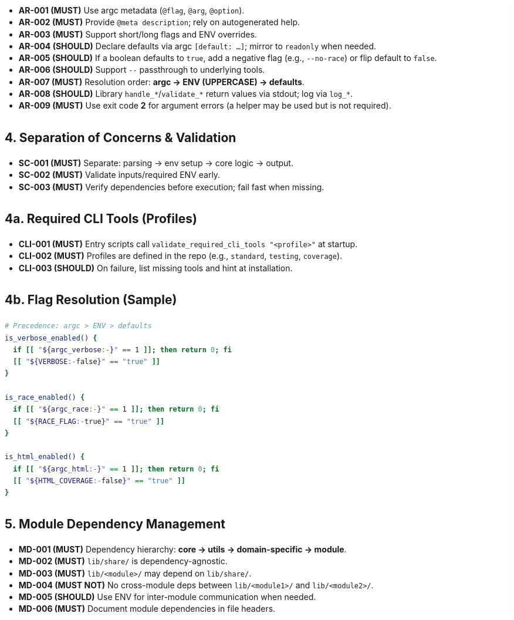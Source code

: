 - **AR-001 (MUST)** Use argc metadata (`@flag`, `@arg`, `@option`).
- **AR-002 (MUST)** Provide `@meta description`; rely on autogenerated help.
- **AR-003 (MUST)** Support short/long flags and ENV overrides.
- **AR-004 (SHOULD)** Declare defaults via argc `[default: …]`; mirror to `readonly` when needed.
- **AR-005 (SHOULD)** If a boolean defaults to `true`, add a negative flag (e.g., `--no-race`) or flip default to `false`.
- **AR-006 (SHOULD)** Support `--` passthrough to underlying tools.
- **AR-007 (MUST)** Resolution order: **argc → ENV (UPPERCASE) → defaults**.
- **AR-008 (SHOULD)** Library `handle_*`/`validate_*` return values via stdout; log via `log_*`.
- **AR-009 (MUST)** Use exit code **2** for argument errors (a helper may be used but is not required).

## 4. Separation of Concerns & Validation

- **SC-001 (MUST)** Separate: parsing → env setup → core logic → output.
- **SC-002 (MUST)** Validate inputs/required ENV early.
- **SC-003 (MUST)** Verify dependencies before execution; fail fast when missing.

## 4a. Required CLI Tools (Profiles)

- **CLI-001 (MUST)** Entry scripts call `validate_required_cli_tools "<profile>"` at startup.
- **CLI-002 (MUST)** Profiles are defined in the repo (e.g., `standard`, `testing`, `coverage`).
- **CLI-003 (SHOULD)** On failure, list missing tools and hint at installation.

## 4b. Flag Resolution (Sample)

```bash
# Precedence: argc > ENV > defaults
is_verbose_enabled() {
  if [[ "${argc_verbose:-}" == 1 ]]; then return 0; fi
  [[ "${VERBOSE:-false}" == "true" ]]
}

is_race_enabled() {
  if [[ "${argc_race:-}" == 1 ]]; then return 0; fi
  [[ "${RACE_FLAG:-true}" == "true" ]]
}

is_html_enabled() {
  if [[ "${argc_html:-}" == 1 ]]; then return 0; fi
  [[ "${HTML_COVERAGE:-false}" == "true" ]]
}
```

## 5. Module Dependency Management

- **MD-001 (MUST)** Dependency hierarchy: **core → utils → domain-specific → module**.
- **MD-002 (MUST)** `lib/share/` is dependency-agnostic.
- **MD-003 (MUST)** `lib/<module>/` may depend on `lib/share/`.
- **MD-004 (MUST NOT)** No cross-module deps between `lib/<module1>/` and `lib/<module2>/`.
- **MD-005 (SHOULD)** Use ENV for inter-module communication when needed.
- **MD-006 (MUST)** Document module dependencies in file headers.
